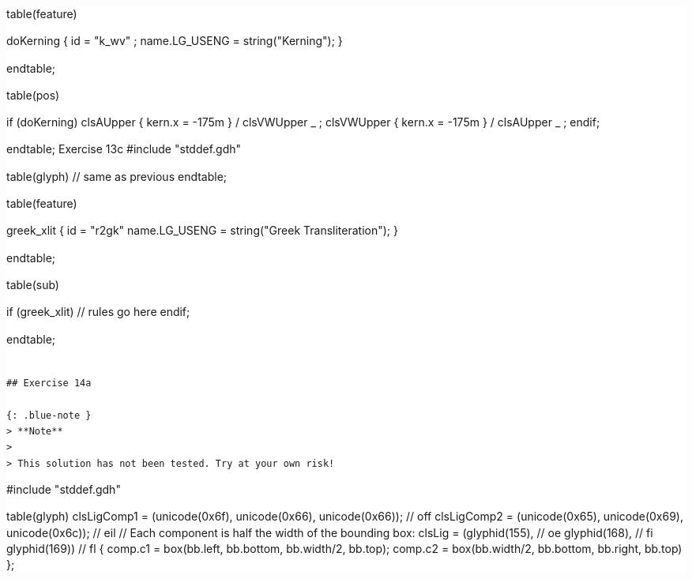 table(feature)

doKerning {
  id = "k_wv" ;
  name.LG_USENG = string("Kerning");
}

endtable;

table(pos)

if (doKerning)
  clsAUpper { kern.x = -175m } / clsVWUpper _ ;
  clsVWUpper { kern.x = -175m } / clsAUpper _ ;
endif;

endtable;
Exercise 13c
#include "stddef.gdh"

table(glyph)
  // same as previous
endtable;

table(feature)

greek_xlit {
  id = "r2gk"
  name.LG_USENG = string("Greek Transliteration");
}

endtable;

table(sub)

if (greek_xlit)
  // rules go here
endif;

endtable;
```

## Exercise 14a

{: .blue-note }
> **Note**
>
> This solution has not been tested. Try at your own risk!

```
#include "stddef.gdh"

table(glyph)
  clsLigComp1 =
    (unicode(0x6f), unicode(0x66), unicode(0x66));  // off
  clsLigComp2 =
    (unicode(0x65), unicode(0x69), unicode(0x6c));  // eil
  // Each component is half the width of the bounding box:
  clsLig = (glyphid(155), // oe
    glyphid(168), // fi
    glyphid(169)) // fl
    {
      comp.c1 = box(bb.left, bb.bottom,    bb.width/2, bb.top);
      comp.c2 = box(bb.width/2, bb.bottom, bb.right, bb.top)
    };
